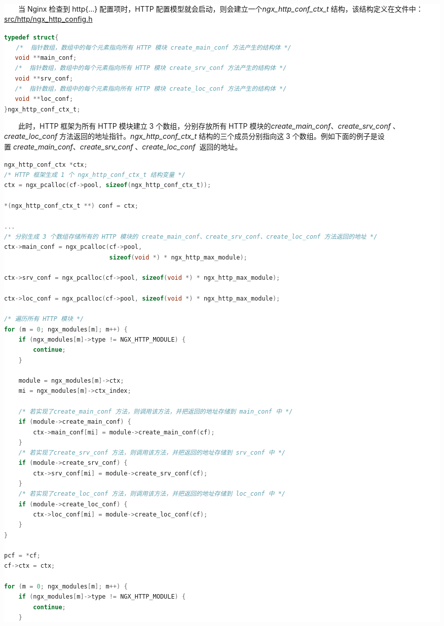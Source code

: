 　　当 Nginx 检查到 http{…} 配置项时，HTTP 配置模型就会启动，则会建立一个*ngx_http_conf_ctx_t* 结构，该结构定义在文件中：[src/http/ngx_http_config.h](http://lxr.nginx.org/source/src/core/ngx_conf_file.h)

```c
typedef struct{
　　/*  指针数组，数组中的每个元素指向所有 HTTP 模块 create_main_conf 方法产生的结构体 */
   void **main_conf;
   /*  指针数组，数组中的每个元素指向所有 HTTP 模块 create_srv_conf 方法产生的结构体 */
   void **srv_conf;
   /*  指针数组，数组中的每个元素指向所有 HTTP 模块 create_loc_conf 方法产生的结构体 */
   void **loc_conf;
}ngx_http_conf_ctx_t;

```

　　此时，HTTP 框架为所有 HTTP 模块建立 3 个数组，分别存放所有 HTTP 模块的*create_main_conf*、*create_srv_conf* 、*create_loc_conf* 方法返回的地址指针。*ngx_http_conf_ctx_t* 结构的三个成员分别指向这 3 个数组。例如下面的例子是设置 *create_main_conf*、*create_srv_conf* 、*create_loc_conf*  返回的地址。

```c
ngx_http_conf_ctx *ctx;
/* HTTP 框架生成 1 个 ngx_http_conf_ctx_t 结构变量 */
ctx = ngx_pcalloc(cf->pool, sizeof(ngx_http_conf_ctx_t));

*(ngx_http_conf_ctx_t **) conf = ctx;

...
/* 分别生成 3 个数组存储所有的 HTTP 模块的 create_main_conf、create_srv_conf、create_loc_conf 方法返回的地址 */
ctx->main_conf = ngx_pcalloc(cf->pool,
                             sizeof(void *) * ngx_http_max_module);

ctx->srv_conf = ngx_pcalloc(cf->pool, sizeof(void *) * ngx_http_max_module);

ctx->loc_conf = ngx_pcalloc(cf->pool, sizeof(void *) * ngx_http_max_module);

/* 遍历所有 HTTP 模块 */
for (m = 0; ngx_modules[m]; m++) {
    if (ngx_modules[m]->type != NGX_HTTP_MODULE) {
        continue;
    }

    module = ngx_modules[m]->ctx;
    mi = ngx_modules[m]->ctx_index;

    /* 若实现了create_main_conf 方法，则调用该方法，并把返回的地址存储到 main_conf 中 */
    if (module->create_main_conf) {
        ctx->main_conf[mi] = module->create_main_conf(cf);
    }
    /* 若实现了create_srv_conf 方法，则调用该方法，并把返回的地址存储到 srv_conf 中 */
    if (module->create_srv_conf) {
        ctx->srv_conf[mi] = module->create_srv_conf(cf);
    }
    /* 若实现了create_loc_conf 方法，则调用该方法，并把返回的地址存储到 loc_conf 中 */
    if (module->create_loc_conf) {
        ctx->loc_conf[mi] = module->create_loc_conf(cf);
    }
}

pcf = *cf;
cf->ctx = ctx;

for (m = 0; ngx_modules[m]; m++) {
    if (ngx_modules[m]->type != NGX_HTTP_MODULE) {
        continue;
    }
```